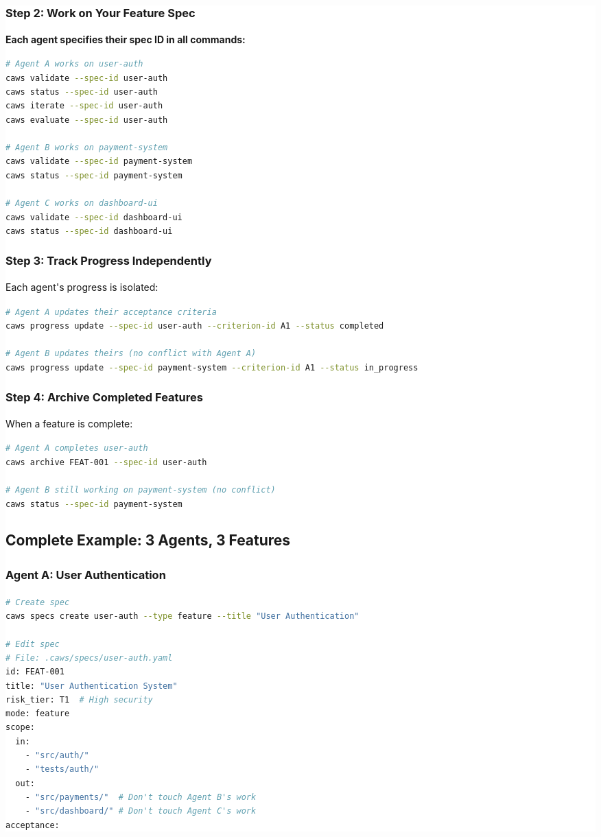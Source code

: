 ### Step 2: Work on Your Feature Spec

**Each agent specifies their spec ID in all commands:**

```bash
# Agent A works on user-auth
caws validate --spec-id user-auth
caws status --spec-id user-auth
caws iterate --spec-id user-auth
caws evaluate --spec-id user-auth

# Agent B works on payment-system
caws validate --spec-id payment-system
caws status --spec-id payment-system

# Agent C works on dashboard-ui
caws validate --spec-id dashboard-ui
caws status --spec-id dashboard-ui
```

### Step 3: Track Progress Independently

Each agent's progress is isolated:

```bash
# Agent A updates their acceptance criteria
caws progress update --spec-id user-auth --criterion-id A1 --status completed

# Agent B updates theirs (no conflict with Agent A)
caws progress update --spec-id payment-system --criterion-id A1 --status in_progress
```

### Step 4: Archive Completed Features

When a feature is complete:

```bash
# Agent A completes user-auth
caws archive FEAT-001 --spec-id user-auth

# Agent B still working on payment-system (no conflict)
caws status --spec-id payment-system
```

## Complete Example: 3 Agents, 3 Features

### Agent A: User Authentication

```bash
# Create spec
caws specs create user-auth --type feature --title "User Authentication"

# Edit spec
# File: .caws/specs/user-auth.yaml
id: FEAT-001
title: "User Authentication System"
risk_tier: T1  # High security
mode: feature
scope:
  in:
    - "src/auth/"
    - "tests/auth/"
  out:
    - "src/payments/"  # Don't touch Agent B's work
    - "src/dashboard/" # Don't touch Agent C's work
acceptance:
```